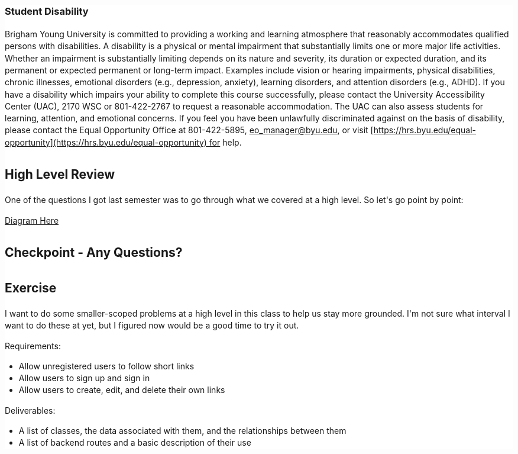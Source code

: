 ### Student Disability

Brigham Young University is committed to providing a working and learning
atmosphere that reasonably accommodates qualified persons with disabilities. A
disability is a physical or mental impairment that substantially limits one or
more major life activities. Whether an impairment is substantially limiting
depends on its nature and severity, its duration or expected duration, and its
permanent or expected permanent or long-term impact. Examples include vision or
hearing impairments, physical disabilities, chronic illnesses, emotional
disorders (e.g., depression, anxiety), learning disorders, and attention
disorders (e.g., ADHD). If you have a disability which impairs your ability to
complete this course successfully, please contact the University Accessibility
Center (UAC), 2170 WSC or 801-422-2767 to request a reasonable accommodation.
The UAC can also assess students for learning, attention, and emotional
concerns. If you feel you have been unlawfully discriminated against on the
basis of disability, please contact the Equal Opportunity Office at
801-422-5895, [eo_manager@byu.edu](mailto:eo_manager@byu.edu), or
visit [https://hrs.byu.edu/equal-opportunity](https://hrs.byu.edu/equal-opportunity) for
help.

## High Level Review

One of the questions I got last semester was to go through what we covered at a
high level. So let's go point by point:

[Diagram Here](https://lucid.app/lucidchart/f87108b1-1422-4120-8dcb-41dc5f59d4ab/view)

## Checkpoint - Any Questions?

## Exercise

I want to do some smaller-scoped problems at a high level in this class to help
us stay more grounded. I'm not sure what interval I want to do these at yet, but
I figured now would be a good time to try it out.

Requirements:

- Allow unregistered users to follow short links
- Allow users to sign up and sign in
- Allow users to create, edit, and delete their own links

Deliverables:

- A list of classes, the data associated with them, and the relationships
  between them
- A list of backend routes and a basic description of their use
